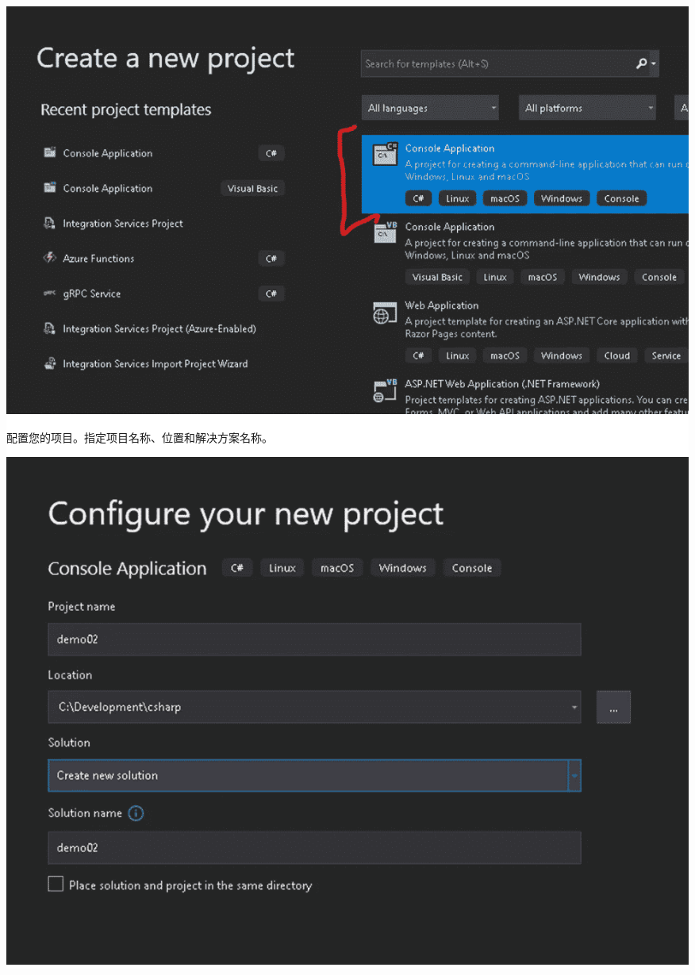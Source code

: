 ![](img/d2d31e3b3789b14629ee28bef12415f0.png)

配置您的项目。指定项目名称、位置和解决方案名称。

![](img/8754dcfaff9c507abbd4d7c1c36b29d3.png)
